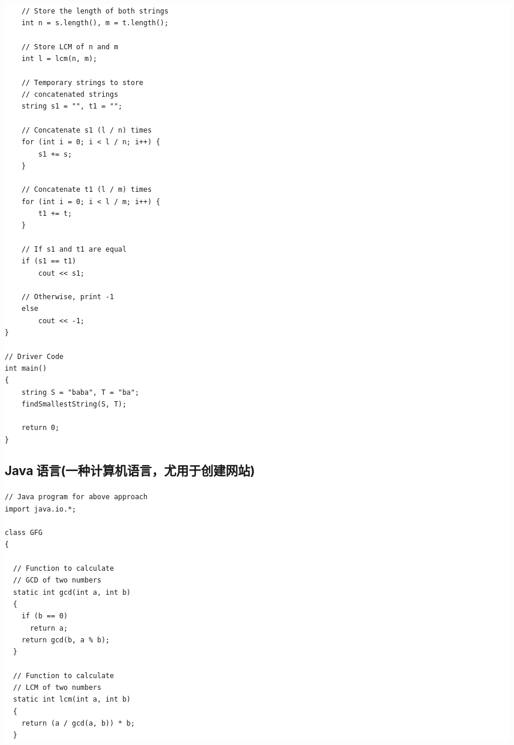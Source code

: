 ```
    // Store the length of both strings
    int n = s.length(), m = t.length();

    // Store LCM of n and m
    int l = lcm(n, m);

    // Temporary strings to store
    // concatenated strings
    string s1 = "", t1 = "";

    // Concatenate s1 (l / n) times
    for (int i = 0; i < l / n; i++) {
        s1 += s;
    }

    // Concatenate t1 (l / m) times
    for (int i = 0; i < l / m; i++) {
        t1 += t;
    }

    // If s1 and t1 are equal
    if (s1 == t1)
        cout << s1;

    // Otherwise, print -1
    else
        cout << -1;
}

// Driver Code
int main()
{
    string S = "baba", T = "ba";
    findSmallestString(S, T);

    return 0;
}
```

## Java 语言(一种计算机语言，尤用于创建网站)

```
// Java program for above approach
import java.io.*;

class GFG
{

  // Function to calculate
  // GCD of two numbers
  static int gcd(int a, int b)
  {
    if (b == 0)
      return a;
    return gcd(b, a % b);
  }

  // Function to calculate
  // LCM of two numbers
  static int lcm(int a, int b)
  {
    return (a / gcd(a, b)) * b;
  }
```